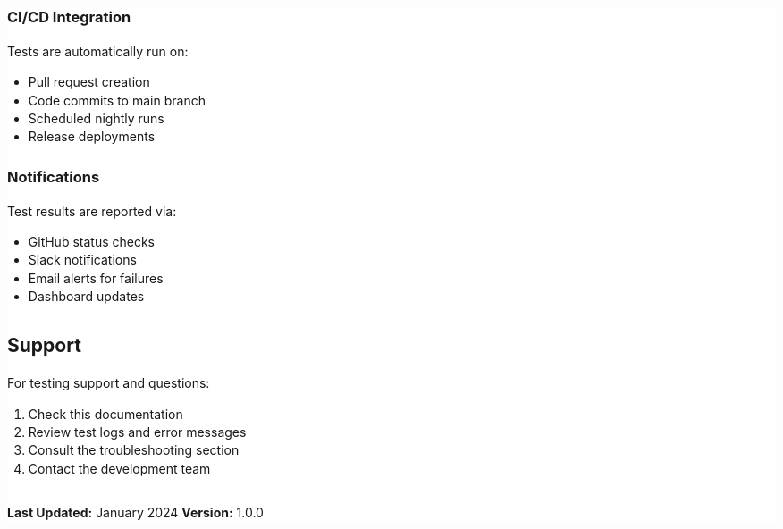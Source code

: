 ### CI/CD Integration

Tests are automatically run on:

- Pull request creation
- Code commits to main branch
- Scheduled nightly runs
- Release deployments

### Notifications

Test results are reported via:

- GitHub status checks
- Slack notifications
- Email alerts for failures
- Dashboard updates

## Support

For testing support and questions:

1. Check this documentation
2. Review test logs and error messages
3. Consult the troubleshooting section
4. Contact the development team

---

**Last Updated:** January 2024
**Version:** 1.0.0